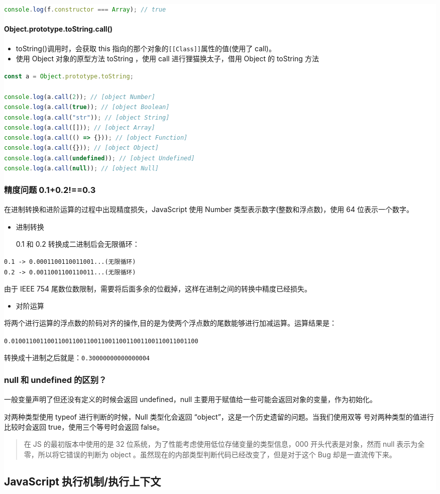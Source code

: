 ```javascript
console.log(f.constructor === Array); // true
```

#### Object.prototype.toString.call()

- toString()调用时，会获取 this 指向的那个对象的`[[Class]]`属性的值(使用了 call)。
- 使用 Object 对象的原型方法 toString ，使用 call 进行狸猫换太子，借用 Object 的 toString 方法

```javascript
const a = Object.prototype.toString;

console.log(a.call(2)); // [object Number]
console.log(a.call(true)); // [object Boolean]
console.log(a.call("str")); // [object String]
console.log(a.call([])); // [object Array]
console.log(a.call(() => {})); // [object Function]
console.log(a.call({})); // [object Object]
console.log(a.call(undefined)); // [object Undefined]
console.log(a.call(null)); // [object Null]
```

### 精度问题 0.1+0.2!==0.3

在进制转换和进阶运算的过程中出现精度损失，JavaScript 使用 Number 类型表示数字(整数和浮点数)，使用 64 位表示一个数字。

- 进制转换

  0.1 和 0.2 转换成二进制后会无限循环：

```
0.1 -> 0.0001100110011001...(无限循环)
0.2 -> 0.0011001100110011...(无限循环)
```

由于 IEEE 754 尾数位数限制，需要将后面多余的位截掉，这样在进制之间的转换中精度已经损失。

- 对阶运算

将两个进行运算的浮点数的阶码对齐的操作,目的是为使两个浮点数的尾数能够进行加减运算。运算结果是：

```
0.0100110011001100110011001100110011001100110011001100
```

转换成十进制之后就是：`0.30000000000000004`

### null 和 undefined 的区别？

一般变量声明了但还没有定义的时候会返回 undefined，null 主要用于赋值给一些可能会返回对象的变量，作为初始化。

对两种类型使用 typeof 进行判断的时候，Null 类型化会返回 “object”，这是一个历史遗留的问题。当我们使用双等 号对两种类型的值进行比较时会返回 true，使用三个等号时会返回 false。

> 在 JS 的最初版本中使用的是 32 位系统，为了性能考虑使用低位存储变量的类型信息，000 开头代表是对象，然而 null 表示为全零，所以将它错误的判断为 object 。虽然现在的内部类型判断代码已经改变了，但是对于这个 Bug 却是一直流传下来。

## JavaScript 执行机制/执行上下文

